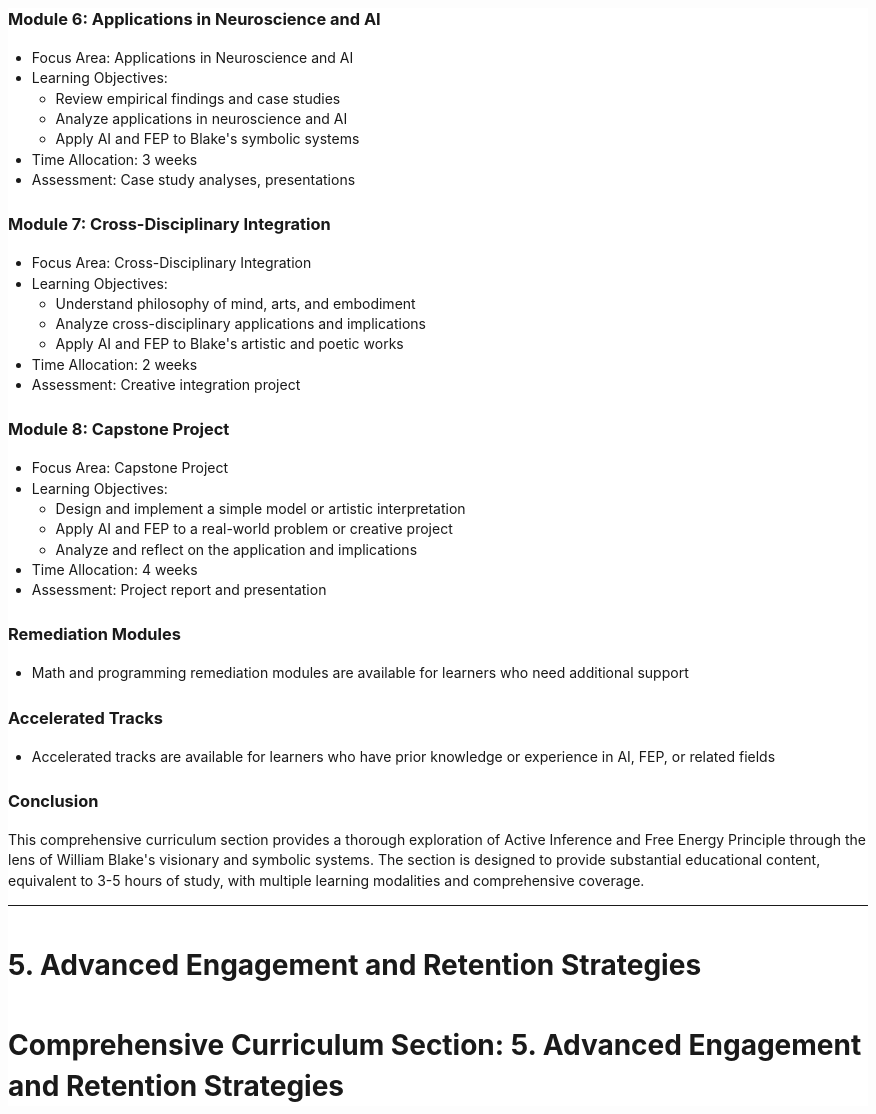 ### Module 6: Applications in Neuroscience and AI

* Focus Area: Applications in Neuroscience and AI
* Learning Objectives:
	+ Review empirical findings and case studies
	+ Analyze applications in neuroscience and AI
	+ Apply AI and FEP to Blake's symbolic systems
* Time Allocation: 3 weeks
* Assessment: Case study analyses, presentations

### Module 7: Cross-Disciplinary Integration

* Focus Area: Cross-Disciplinary Integration
* Learning Objectives:
	+ Understand philosophy of mind, arts, and embodiment
	+ Analyze cross-disciplinary applications and implications
	+ Apply AI and FEP to Blake's artistic and poetic works
* Time Allocation: 2 weeks
* Assessment: Creative integration project

### Module 8: Capstone Project

* Focus Area: Capstone Project
* Learning Objectives:
	+ Design and implement a simple model or artistic interpretation
	+ Apply AI and FEP to a real-world problem or creative project
	+ Analyze and reflect on the application and implications
* Time Allocation: 4 weeks
* Assessment: Project report and presentation

### Remediation Modules

* Math and programming remediation modules are available for learners who need additional support

### Accelerated Tracks

* Accelerated tracks are available for learners who have prior knowledge or experience in AI, FEP, or related fields

### Conclusion

This comprehensive curriculum section provides a thorough exploration of Active Inference and Free Energy Principle through the lens of William Blake's visionary and symbolic systems. The section is designed to provide substantial educational content, equivalent to 3-5 hours of study, with multiple learning modalities and comprehensive coverage.

---

# 5. Advanced Engagement and Retention Strategies

# Comprehensive Curriculum Section: 5. Advanced Engagement and Retention Strategies
